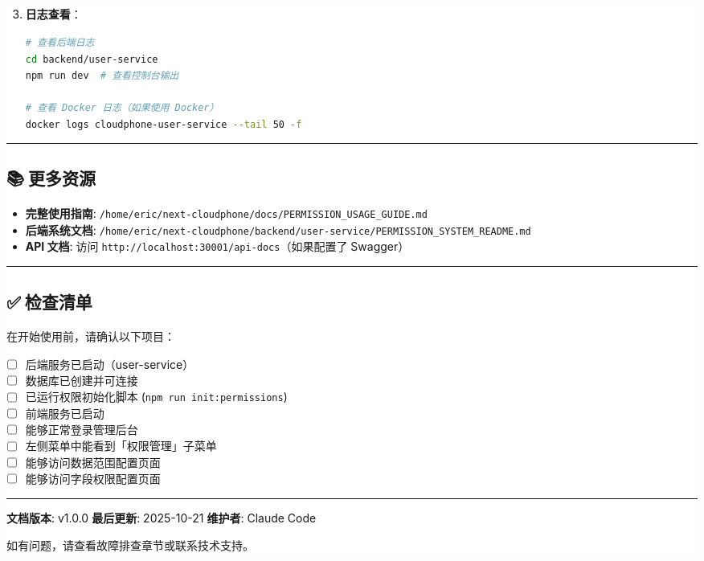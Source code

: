 3. **日志查看**：
   ```bash
   # 查看后端日志
   cd backend/user-service
   npm run dev  # 查看控制台输出

   # 查看 Docker 日志（如果使用 Docker）
   docker logs cloudphone-user-service --tail 50 -f
   ```

---

## 📚 更多资源

- **完整使用指南**: `/home/eric/next-cloudphone/docs/PERMISSION_USAGE_GUIDE.md`
- **后端系统文档**: `/home/eric/next-cloudphone/backend/user-service/PERMISSION_SYSTEM_README.md`
- **API 文档**: 访问 `http://localhost:30001/api-docs`（如果配置了 Swagger）

---

## ✅ 检查清单

在开始使用前，请确认以下项目：

- [ ] 后端服务已启动（user-service）
- [ ] 数据库已创建并可连接
- [ ] 已运行权限初始化脚本 (`npm run init:permissions`)
- [ ] 前端服务已启动
- [ ] 能够正常登录管理后台
- [ ] 左侧菜单中能看到「权限管理」子菜单
- [ ] 能够访问数据范围配置页面
- [ ] 能够访问字段权限配置页面

---

**文档版本**: v1.0.0
**最后更新**: 2025-10-21
**维护者**: Claude Code

如有问题，请查看故障排查章节或联系技术支持。
